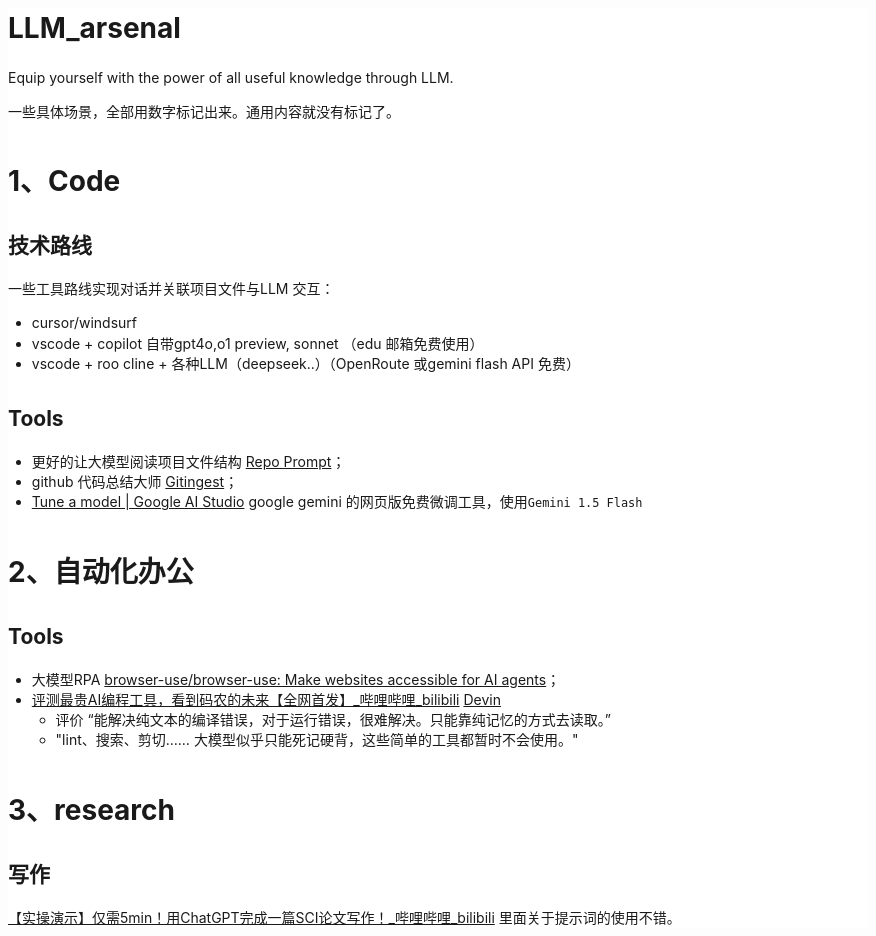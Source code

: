 # LLM_arsenal
Equip yourself with the power of all useful knowledge through LLM.



一些具体场景，全部用数字标记出来。通用内容就没有标记了。



# 1、Code

## 技术路线

一些工具路线实现对话并关联项目文件与LLM 交互：
- cursor/windsurf
- vscode + copilot 自带gpt4o,o1 preview, sonnet （edu 邮箱免费使用）
- vscode + roo cline + 各种LLM（deepseek..）（OpenRoute 或gemini flash API 免费）



## Tools

- 更好的让大模型阅读项目文件结构 [Repo Prompt](https://repoprompt.com/)；
- github 代码总结大师 [Gitingest](https://gitingest.com/)；
- [Tune a model | Google AI Studio](https://aistudio.google.com/tune) google gemini 的网页版免费微调工具，使用`Gemini 1.5 Flash`



# 2、自动化办公



## Tools

- 大模型RPA [browser-use/browser-use: Make websites accessible for AI agents](https://github.com/browser-use/browser-use)；
- [评测最贵AI编程工具，看到码农的未来【全网首发】_哔哩哔哩_bilibili](https://www.bilibili.com/video/BV1FP6RYcEeV/)  [Devin](https://devin.ai/)
  - 评价 “能解决纯文本的编译错误，对于运行错误，很难解决。只能靠纯记忆的方式去读取。”
  - "lint、搜索、剪切…… 大模型似乎只能死记硬背，这些简单的工具都暂时不会使用。"



# 3、research

## 写作

[【实操演示】仅需5min！用ChatGPT完成一篇SCI论文写作！_哔哩哔哩_bilibili](https://www.bilibili.com/video/BV1jC4y1J7Wc/?spm_id_from=333.1387.upload.video_card.click&vd_source=762d1c17ffbeb091e5b069e774a31b4d) 里面关于提示词的使用不错。
